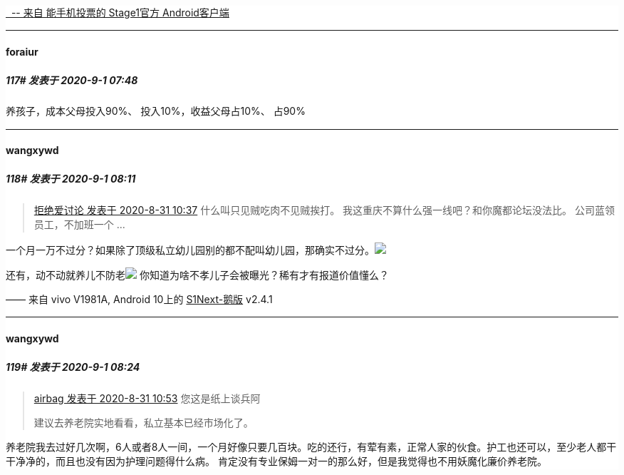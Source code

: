 [  -- 来自 能手机投票的 Stage1官方 Android客户端](https://www.coolapk.com/apk/140634)







-----

####  foraiur  
##### 117#       发表于 2020-9-1 07:48




养孩子，成本父母投入90%、 投入10%，收益父母占10%、 占90%







-----

####  wangxywd  
##### 118#       发表于 2020-9-1 08:11



<blockquote><a href="httphttps://bbs.saraba1st.com/2b/forum.php?mod=redirect&amp;goto=findpost&amp;pid=48598338&amp;ptid=1957408" target="_blank">拒绝爱讨论 发表于 2020-8-31 10:37</a>
什么叫只见贼吃肉不见贼挨打。
我这重庆不算什么强一线吧？和你魔都论坛没法比。
公司蓝领员工，不加班一个 ...</blockquote>
一个月一万不过分？如果除了顶级私立幼儿园别的都不配叫幼儿园，那确实不过分。<img src="https://static.saraba1st.com/image/smiley/face2017/049.png" referrerpolicy="no-referrer">

还有，动不动就养儿不防老<img src="https://static.saraba1st.com/image/smiley/face2017/049.png" referrerpolicy="no-referrer">
你知道为啥不孝儿子会被曝光？稀有才有报道价值懂么？

—— 来自 vivo V1981A, Android 10上的 [S1Next-鹅版](https://github.com/ykrank/S1-Next/releases) v2.4.1







-----

####  wangxywd  
##### 119#       发表于 2020-9-1 08:24



<blockquote><a href="httphttps://bbs.saraba1st.com/2b/forum.php?mod=redirect&amp;goto=findpost&amp;pid=48598548&amp;ptid=1957408" target="_blank">airbag 发表于 2020-8-31 10:53</a>
您这是纸上谈兵阿


建议去养老院实地看看，私立基本已经市场化了。</blockquote>
养老院我去过好几次啊，6人或者8人一间，一个月好像只要几百块。吃的还行，有荤有素，正常人家的伙食。护工也还可以，至少老人都干干净净的，而且也没有因为护理问题得什么病。
肯定没有专业保姆一对一的那么好，但是我觉得也不用妖魔化廉价养老院。
